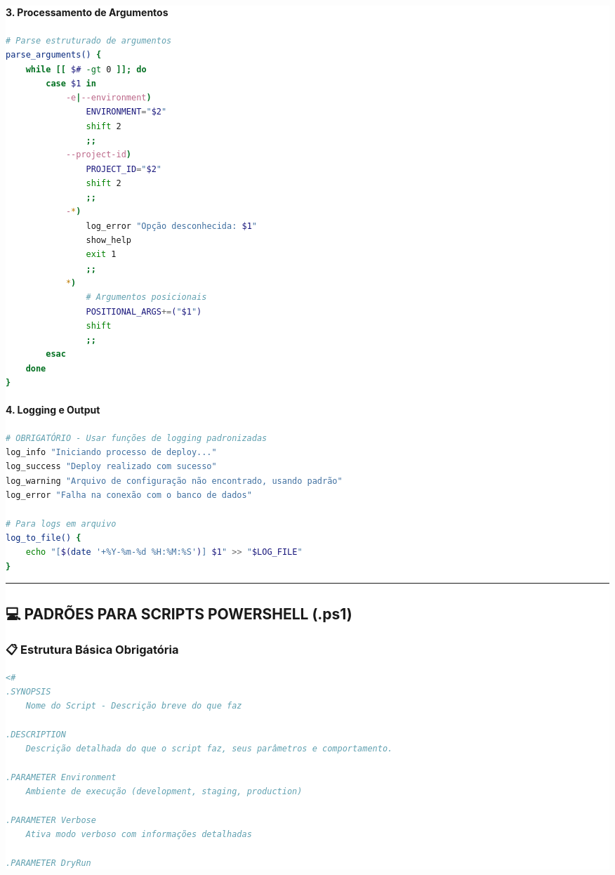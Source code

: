 #### **3. Processamento de Argumentos**
```bash
# Parse estruturado de argumentos
parse_arguments() {
    while [[ $# -gt 0 ]]; do
        case $1 in
            -e|--environment)
                ENVIRONMENT="$2"
                shift 2
                ;;
            --project-id)
                PROJECT_ID="$2"
                shift 2
                ;;
            -*)
                log_error "Opção desconhecida: $1"
                show_help
                exit 1
                ;;
            *)
                # Argumentos posicionais
                POSITIONAL_ARGS+=("$1")
                shift
                ;;
        esac
    done
}
```

#### **4. Logging e Output**
```bash
# OBRIGATÓRIO - Usar funções de logging padronizadas
log_info "Iniciando processo de deploy..."
log_success "Deploy realizado com sucesso"
log_warning "Arquivo de configuração não encontrado, usando padrão"
log_error "Falha na conexão com o banco de dados"

# Para logs em arquivo
log_to_file() {
    echo "[$(date '+%Y-%m-%d %H:%M:%S')] $1" >> "$LOG_FILE"
}
```

---

## 💻 **PADRÕES PARA SCRIPTS POWERSHELL (.ps1)**

### 📋 **Estrutura Básica Obrigatória**

```powershell
<#
.SYNOPSIS
    Nome do Script - Descrição breve do que faz

.DESCRIPTION
    Descrição detalhada do que o script faz, seus parâmetros e comportamento.

.PARAMETER Environment
    Ambiente de execução (development, staging, production)

.PARAMETER Verbose
    Ativa modo verboso com informações detalhadas

.PARAMETER DryRun
```